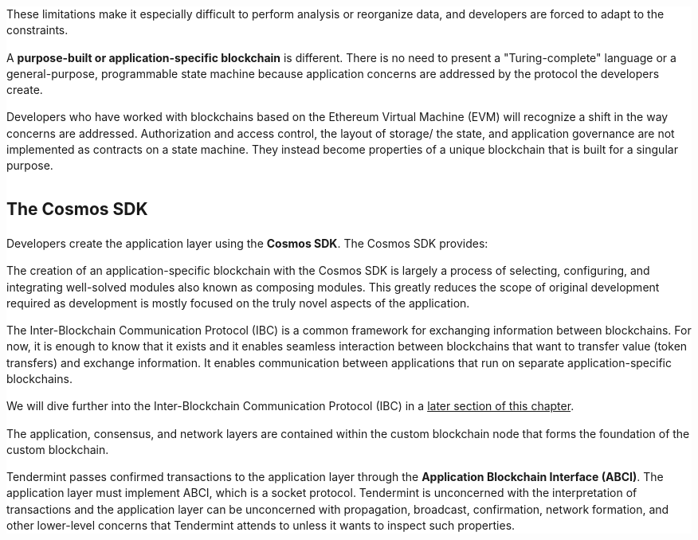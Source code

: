 These limitations make it especially difficult to perform analysis or reorganize data, and developers are forced to adapt to the constraints.

A **purpose-built or application-specific blockchain** is different. There is no need to present a "Turing-complete" language or a general-purpose, programmable state machine because application concerns are addressed by the protocol the developers create.

Developers who have worked with blockchains based on the Ethereum Virtual Machine (EVM) will recognize a shift in the way concerns are addressed. Authorization and access control, the layout of storage/ the state, and application governance are not implemented as contracts on a state machine. They instead become properties of a unique blockchain that is built for a singular purpose.

## The Cosmos SDK

Developers create the application layer using the **Cosmos SDK**. The Cosmos SDK provides:

<Accordion :items="
    [
        {
            title: 'A scaffold to get started',
            description: 'The Cosmos SDK provides a head start and a framework for getting started'
        },
        {
            title: 'A rich set of modules',
            description: 'The Cosmos SDK provides a rich set of modules that address common concerns such as governance, tokens, other standards, and interactions with other blockchains through the Inter-Blockchain Communication Protocol (IBC).'
        }
    ]
"/>

The creation of an application-specific blockchain with the Cosmos SDK is largely a process of selecting, configuring, and integrating well-solved modules also known as composing modules. This greatly reduces the scope of original development required as development is mostly focused on the truly novel aspects of the application.

<HighlightBox type="info">

The Inter-Blockchain Communication Protocol (IBC) is a common framework for exchanging information between blockchains. For now, it is enough to know that it exists and it enables seamless interaction between blockchains that want to transfer value (token transfers) and exchange information. It enables communication between applications that run on separate application-specific blockchains.

We will dive further into the Inter-Blockchain Communication Protocol (IBC) in a [later section of this chapter](./16-ibc.md).

</HighlightBox>

The application, consensus, and network layers are contained within the custom blockchain node that forms the foundation of the custom blockchain.

Tendermint passes confirmed transactions to the application layer through the **Application Blockchain Interface (ABCI)**. The application layer must implement ABCI, which is a socket protocol. Tendermint is unconcerned with the interpretation of transactions and the application layer can be unconcerned with propagation, broadcast, confirmation, network formation, and other lower-level concerns that Tendermint attends to unless it wants to inspect such properties.
